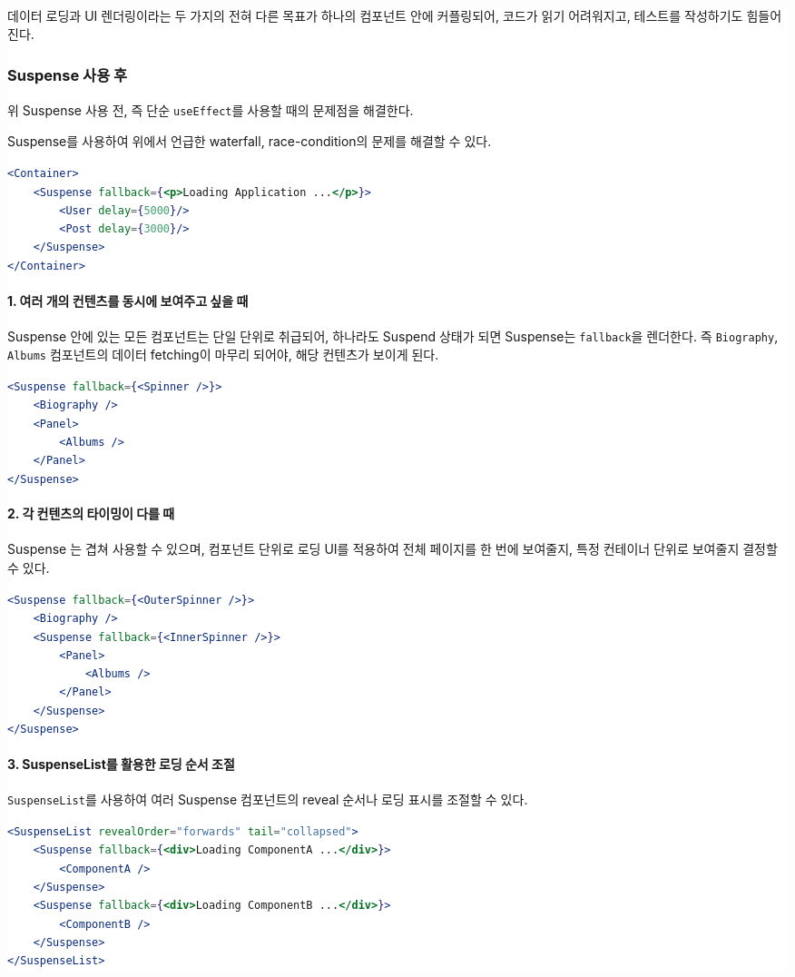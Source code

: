 데이터 로딩과 UI 렌더링이라는 두 가지의 전혀 다른 목표가 하나의 컴포넌트 안에 커플링되어, 코드가 읽기 어려워지고, 테스트를 작성하기도 힘들어진다.



### Suspense 사용 후
위 Suspense 사용 전, 즉 단순 `useEffect`를 사용할 때의 문제점을 해결한다.

Suspense를 사용하여 위에서 언급한 waterfall, race-condition의 문제를 해결할 수 있다.
```jsx
<Container>
	<Suspense fallback={<p>Loading Application ...</p>}>
		<User delay={5000}/>
		<Post delay={3000}/>
	</Suspense>
</Container>
```

#### 1. 여러 개의 컨텐츠를 동시에 보여주고 싶을 때
Suspense 안에 있는 모든 컴포넌트는 단일 단위로 취급되어, 하나라도 Suspend 상태가 되면 Suspense는 `fallback`을 렌더한다.
즉 `Biography`, `Albums` 컴포넌트의 데이터 fetching이 마무리 되어야, 해당 컨텐츠가 보이게 된다. 
```jsx
<Suspense fallback={<Spinner />}>
	<Biography />
	<Panel>
		<Albums />
	</Panel>
</Suspense>
```

#### 2. 각 컨텐츠의 타이밍이 다를 때
Suspense 는 겹쳐 사용할 수 있으며, 컴포넌트 단위로 로딩 UI를 적용하여 전체 페이지를 한 번에 보여줄지, 특정 컨테이너 단위로 보여줄지 결정할 수 있다.
```jsx
<Suspense fallback={<OuterSpinner />}>  
	<Biography />  
	<Suspense fallback={<InnerSpinner />}>  
		<Panel>  
			<Albums />  
		</Panel>  
	</Suspense>  
</Suspense>
```

#### 3. SuspenseList를 활용한 로딩 순서 조절
`SuspenseList`를 사용하여 여러 Suspense 컴포넌트의 reveal 순서나 로딩 표시를 조절할 수 있다.
```jsx
<SuspenseList revealOrder="forwards" tail="collapsed">
	<Suspense fallback={<div>Loading ComponentA ...</div>}>
		<ComponentA />
	</Suspense>
	<Suspense fallback={<div>Loading ComponentB ...</div>}>
		<ComponentB />
	</Suspense>
</SuspenseList>
```
